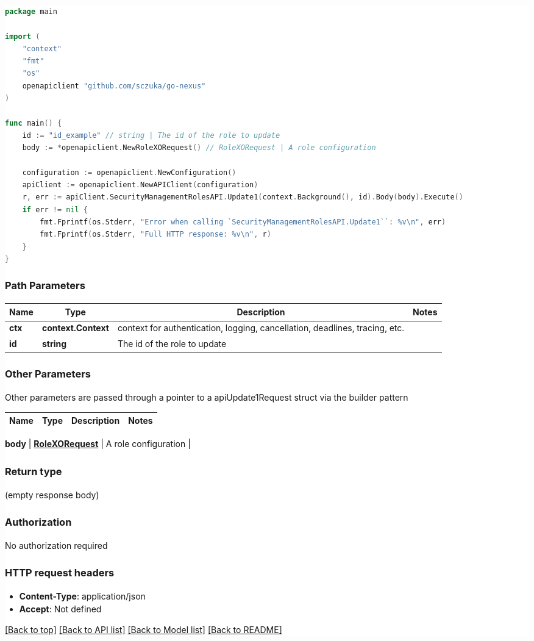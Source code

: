 ```go
package main

import (
	"context"
	"fmt"
	"os"
	openapiclient "github.com/sczuka/go-nexus"
)

func main() {
	id := "id_example" // string | The id of the role to update
	body := *openapiclient.NewRoleXORequest() // RoleXORequest | A role configuration

	configuration := openapiclient.NewConfiguration()
	apiClient := openapiclient.NewAPIClient(configuration)
	r, err := apiClient.SecurityManagementRolesAPI.Update1(context.Background(), id).Body(body).Execute()
	if err != nil {
		fmt.Fprintf(os.Stderr, "Error when calling `SecurityManagementRolesAPI.Update1``: %v\n", err)
		fmt.Fprintf(os.Stderr, "Full HTTP response: %v\n", r)
	}
}
```

### Path Parameters


Name | Type | Description  | Notes
------------- | ------------- | ------------- | -------------
**ctx** | **context.Context** | context for authentication, logging, cancellation, deadlines, tracing, etc.
**id** | **string** | The id of the role to update | 

### Other Parameters

Other parameters are passed through a pointer to a apiUpdate1Request struct via the builder pattern


Name | Type | Description  | Notes
------------- | ------------- | ------------- | -------------

 **body** | [**RoleXORequest**](RoleXORequest.md) | A role configuration | 

### Return type

 (empty response body)

### Authorization

No authorization required

### HTTP request headers

- **Content-Type**: application/json
- **Accept**: Not defined

[[Back to top]](#) [[Back to API list]](../README.md#documentation-for-api-endpoints)
[[Back to Model list]](../README.md#documentation-for-models)
[[Back to README]](../README.md)

